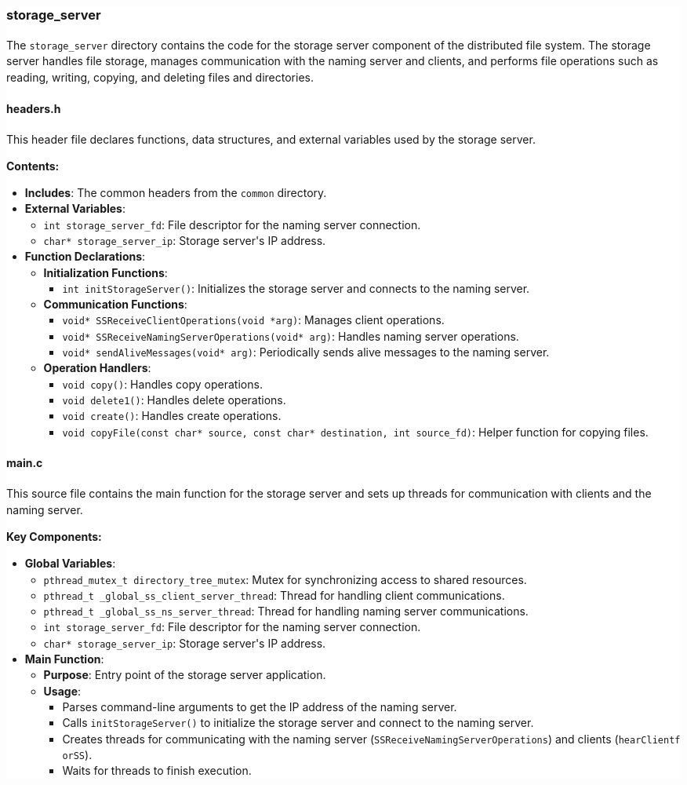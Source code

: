 ### storage_server

The `storage_server` directory contains the code for the storage server component of the distributed file system. The storage server handles file storage, manages communication with the naming server and clients, and performs file operations such as reading, writing, copying, and deleting files and directories.

#### headers.h

This header file declares functions, data structures, and external variables used by the storage server.

**Contents:**

- **Includes**: The common headers from the `common` directory.
- **External Variables**:
  - `int storage_server_fd`: File descriptor for the naming server connection.
  - `char* storage_server_ip`: Storage server's IP address.
- **Function Declarations**:
  - **Initialization Functions**:
    - `int initStorageServer()`: Initializes the storage server and connects to the naming server.
  - **Communication Functions**:
    - `void* SSReceiveClientOperations(void *arg)`: Manages client operations.
    - `void* SSReceiveNamingServerOperations(void* arg)`: Handles naming server operations.
    - `void* sendAliveMessages(void* arg)`: Periodically sends alive messages to the naming server.
  - **Operation Handlers**:
    - `void copy()`: Handles copy operations.
    - `void delete1()`: Handles delete operations.
    - `void create()`: Handles create operations.
    - `void copyFile(const char* source, const char* destination, int source_fd)`: Helper function for copying files.

#### main.c

This source file contains the main function for the storage server and sets up threads for communication with clients and the naming server.

**Key Components:**

- **Global Variables**:
  - `pthread_mutex_t directory_tree_mutex`: Mutex for synchronizing access to shared resources.
  - `pthread_t _global_ss_client_server_thread`: Thread for handling client communications.
  - `pthread_t _global_ss_ns_server_thread`: Thread for handling naming server communications.
  - `int storage_server_fd`: File descriptor for the naming server connection.
  - `char* storage_server_ip`: Storage server's IP address.
- **Main Function**:
  - **Purpose**: Entry point of the storage server application.
  - **Usage**:
    - Parses command-line arguments to get the IP address of the naming server.
    - Calls `initStorageServer()` to initialize the storage server and connect to the naming server.
    - Creates threads for communicating with the naming server (`SSReceiveNamingServerOperations`) and clients (`hearClientforSS`).
    - Waits for threads to finish execution.
